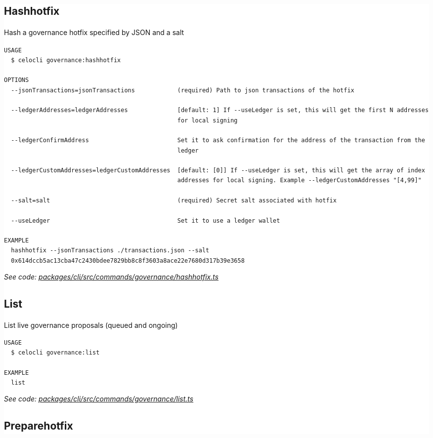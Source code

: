 ## Hashhotfix

Hash a governance hotfix specified by JSON and a salt

```text
USAGE
  $ celocli governance:hashhotfix

OPTIONS
  --jsonTransactions=jsonTransactions            (required) Path to json transactions of the hotfix

  --ledgerAddresses=ledgerAddresses              [default: 1] If --useLedger is set, this will get the first N addresses
                                                 for local signing

  --ledgerConfirmAddress                         Set it to ask confirmation for the address of the transaction from the
                                                 ledger

  --ledgerCustomAddresses=ledgerCustomAddresses  [default: [0]] If --useLedger is set, this will get the array of index
                                                 addresses for local signing. Example --ledgerCustomAddresses "[4,99]"

  --salt=salt                                    (required) Secret salt associated with hotfix

  --useLedger                                    Set it to use a ledger wallet

EXAMPLE
  hashhotfix --jsonTransactions ./transactions.json --salt
  0x614dccb5ac13cba47c2430bdee7829bb8c8f3603a8ace22e7680d317b39e3658
```

_See code:_ [_packages/cli/src/commands/governance/hashhotfix.ts_](https://github.com/celo-org/celo-monorepo/tree/master/packages/cli/src/commands/governance/hashhotfix.ts)

## List

List live governance proposals \(queued and ongoing\)

```text
USAGE
  $ celocli governance:list

EXAMPLE
  list
```

_See code:_ [_packages/cli/src/commands/governance/list.ts_](https://github.com/celo-org/celo-monorepo/tree/master/packages/cli/src/commands/governance/list.ts)

## Preparehotfix
